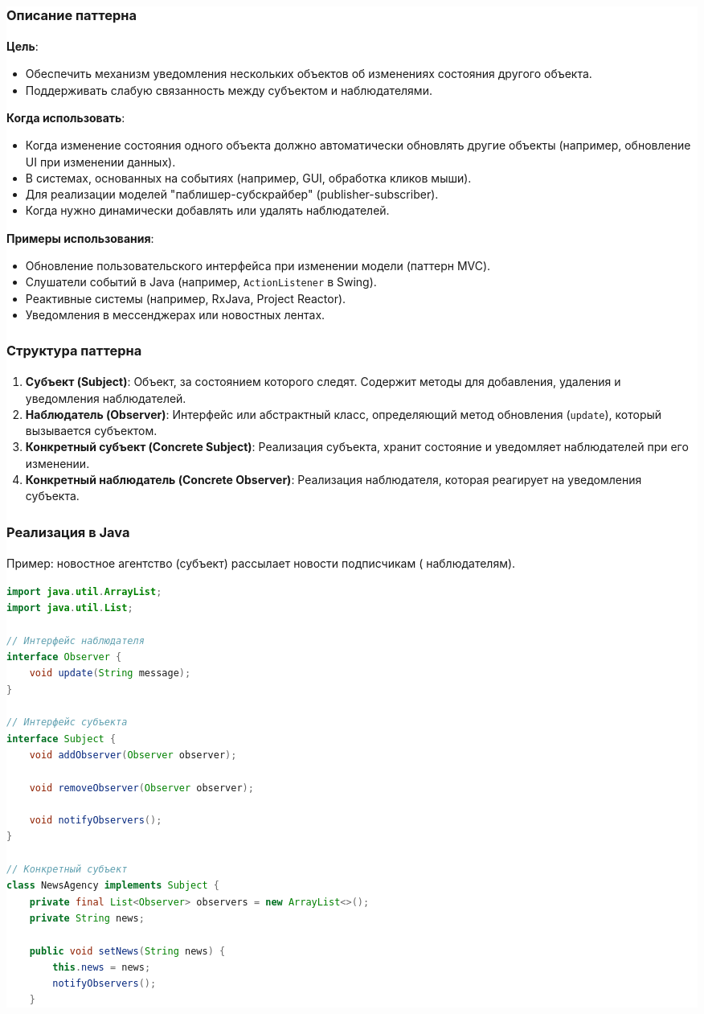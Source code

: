 ### **Описание паттерна**

**Цель**:

- Обеспечить механизм уведомления нескольких объектов об изменениях состояния
  другого объекта.
- Поддерживать слабую связанность между субъектом и наблюдателями.

**Когда использовать**:

- Когда изменение состояния одного объекта должно автоматически обновлять другие
  объекты (например, обновление UI при изменении данных).
- В системах, основанных на событиях (например, GUI, обработка кликов мыши).
- Для реализации моделей "паблишер-субскрайбер" (publisher-subscriber).
- Когда нужно динамически добавлять или удалять наблюдателей.

**Примеры использования**:

- Обновление пользовательского интерфейса при изменении модели (паттерн MVC).
- Слушатели событий в Java (например, `ActionListener` в Swing).
- Реактивные системы (например, RxJava, Project Reactor).
- Уведомления в мессенджерах или новостных лентах.

### **Структура паттерна**

1. **Субъект (Subject)**: Объект, за состоянием которого следят. Содержит методы
   для добавления, удаления и уведомления наблюдателей.
2. **Наблюдатель (Observer)**: Интерфейс или абстрактный класс, определяющий
   метод обновления (`update`), который вызывается субъектом.
3. **Конкретный субъект (Concrete Subject)**: Реализация субъекта, хранит
   состояние и уведомляет наблюдателей при его изменении.
4. **Конкретный наблюдатель (Concrete Observer)**: Реализация наблюдателя,
   которая реагирует на уведомления субъекта.

### **Реализация в Java**

Пример: новостное агентство (субъект) рассылает новости подписчикам (
наблюдателям).

```java
import java.util.ArrayList;
import java.util.List;

// Интерфейс наблюдателя
interface Observer {
    void update(String message);
}

// Интерфейс субъекта
interface Subject {
    void addObserver(Observer observer);

    void removeObserver(Observer observer);

    void notifyObservers();
}

// Конкретный субъект
class NewsAgency implements Subject {
    private final List<Observer> observers = new ArrayList<>();
    private String news;

    public void setNews(String news) {
        this.news = news;
        notifyObservers();
    }

```